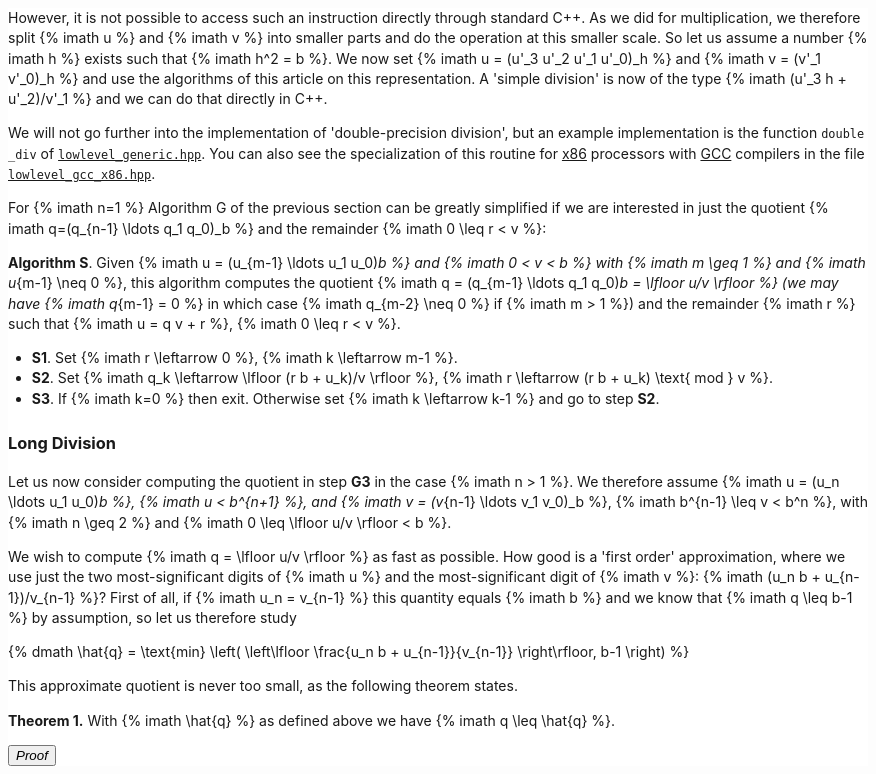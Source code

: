 However, it is not possible to access such an instruction directly through standard C++. As we did for multiplication, we therefore split {% imath u %} and {% imath v %} into smaller parts and do the operation at this smaller scale. So let us assume a number {% imath h %} exists such that {% imath h^2 = b %}. We now set {% imath u = (u'_3 u'_2 u'_1 u'_0)_h %} and {% imath v = (v'_1 v'_0)_h %} and use the algorithms of this article on this representation. A 'simple division' is now of the type {% imath (u'_3 h + u'_2)/v'_1 %} and we can do that directly in C++.

We will not go further into the implementation of 'double-precision division', but an example implementation is the function `double_div` of [`lowlevel_generic.hpp`](http://sourceforge.net/p/sputsoftnumbers/code/HEAD/tree/tags/0.1/src/detail/lowlevel_generic.hpp). You can also see the specialization of this routine for [x86](http://en.wikipedia.org/wiki/X86) processors with [GCC](http://gcc.gnu.org/) compilers in the file [`lowlevel_gcc_x86.hpp`](http://sourceforge.net/p/sputsoftnumbers/code/HEAD/tree/tags/0.1/src/detail/lowlevel_gcc_x86.hpp).

For {% imath n=1 %} Algorithm G of the previous section can be greatly simplified if we are interested in just the quotient {% imath q=(q_{n-1} \ldots q_1 q_0)_b %} and the remainder {% imath 0 \leq r < v %}:

**Algorithm S**. Given {% imath u = (u_{m-1} \ldots u_1 u_0)_b %} and {% imath 0 < v < b %} with {% imath m \geq 1 %} and {% imath u_{m-1} \neq 0 %}, this algorithm computes the quotient {% imath q = (q_{m-1} \ldots q_1 q_0)_b = \lfloor u/v \rfloor %} (we may have {% imath q_{m-1} = 0 %} in which case {% imath q_{m-2} \neq 0 %} if {% imath m > 1 %}) and the remainder {% imath r %} such that {% imath u = q v + r %}, {% imath 0 \leq r < v %}.

*   **S1**. Set {% imath r \leftarrow 0 %}, {% imath k \leftarrow m-1 %}.
*   **S2**. Set {% imath q_k \leftarrow \lfloor (r b + u_k)/v \rfloor %}, {% imath r \leftarrow (r b + u_k) \text{ mod } v %}.
*   **S3**. If {% imath k=0 %} then exit. Otherwise set {% imath k \leftarrow k-1 %} and go to step&nbsp;**S2**.

### Long Division

Let us now consider computing the quotient in step&nbsp;**G3** in the case {% imath n > 1 %}. We therefore assume {% imath u = (u_n \ldots u_1 u_0)_b %}, {% imath u < b^{n+1} %}, and {% imath v = (v_{n-1} \ldots v_1 v_0)_b %}, {% imath b^{n-1} \leq v < b^n %}, with {% imath n \geq 2 %} and {% imath 0 \leq \lfloor u/v \rfloor < b %}.

We wish to compute {% imath q = \lfloor u/v \rfloor %} as fast as possible. How good is a 'first order' approximation, where we use just the two most-significant digits of {% imath u %} and the most-significant digit of {% imath v %}: {% imath (u_n b + u_{n-1})/v_{n-1} %}? First of all, if {% imath u_n = v_{n-1} %} this quantity equals {% imath b %} and we know that {% imath q \leq b-1 %} by assumption, so let us therefore study

{% dmath \hat{q} = \text{min} \left( \left\lfloor \frac{u_n b + u_{n-1}}{v_{n-1}} \right\rfloor, b-1 \right) %}

This approximate quotient is never too small, as the following theorem states.

**Theorem 1.** With {% imath \hat{q} %} as defined above we have {% imath q \leq \hat{q} %}.

<button class="btn btn-default btn-xs" onclick="togglevis('prf1');">*Proof*</button>

<div class="proof" id="prf1" style="display: none;">
If {% imath \hat{q}=b-1 %} then since {% imath q \leq b-1 %} by assumption, the statement is true. Assume then that {% imath \hat{q} = \lfloor (u_n b + u_{n-1})/v_{n-1} \rfloor %}. From the properties of the <a href="http://en.wikipedia.org/wiki/Floor_function">floor function</a> we have {% imath u_n b + u_{n-1} \leq \hat{q} v_{n-1} + v_{n-1} - 1 %} and therefore {% imath \hat{q} v_{n-1} \geq u_n b + u_{n-1} - v_{n-1} + 1 %}. We then get

